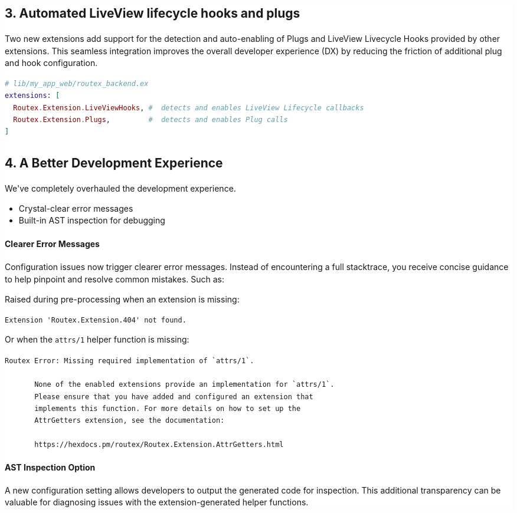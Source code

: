 ## 3. Automated LiveView lifecycle hooks and plugs

Two new extensions add support for the detection and auto-enabling of Plugs and
LiveView Livecycle Hooks provided by other extensions. This seamless integration
improves the overall developer experience (DX) by reducing the friction of
additional plug and hook configuration.


```elixir
# lib/my_app_web/routex_backend.ex
extensions: [
  Routex.Extension.LiveViewHooks, #  detects and enables LiveView Lifecycle callbacks
  Routex.Extension.Plugs,         #  detects and enables Plug calls
]
```


## 4. A Better Development Experience

We've completely overhauled the development experience.

- Crystal-clear error messages
- Built-in AST inspection for debugging


#### Clearer Error Messages

Configuration issues now trigger clearer error messages. Instead of encountering
a full stacktrace, you receive concise guidance to help pinpoint and resolve
common mistakes. Such as:


Raised during pre-processing when an extension is missing:

```
Extension 'Routex.Extension.404' not found.
```

Or when the `attrs/1` helper function is missing:

```
Routex Error: Missing required implementation of `attrs/1`.

       None of the enabled extensions provide an implementation for `attrs/1`.
       Please ensure that you have added and configured an extension that
       implements this function. For more details on how to set up the
       AttrGetters extension, see the documentation:

       https://hexdocs.pm/routex/Routex.Extension.AttrGetters.html
```


#### AST Inspection Option

A new configuration setting allows developers to output the generated code for
inspection. This additional transparency can be valuable for diagnosing issues
with the extension-generated helper functions.

